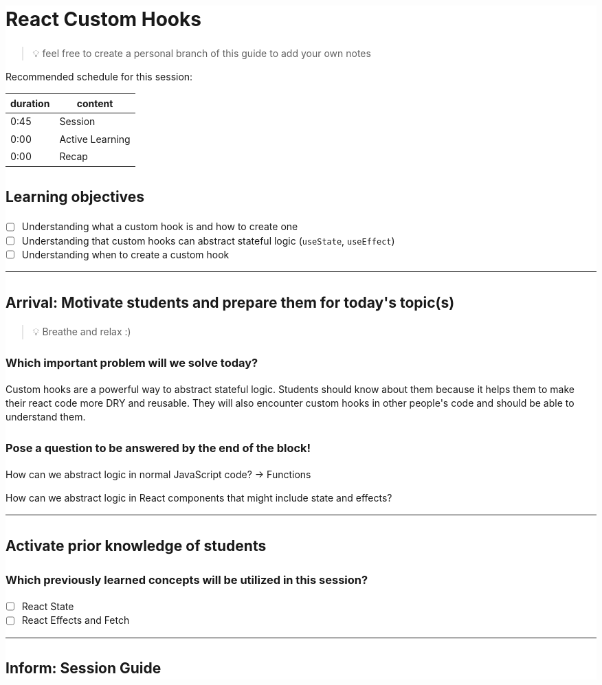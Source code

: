 # React Custom Hooks

> 💡 feel free to create a personal branch of this guide to add your own notes

Recommended schedule for this session:

| duration | content         |
| -------- | --------------- |
| 0:45     | Session         |
| 0:00     | Active Learning |
| 0:00     | Recap           |

## Learning objectives

- [ ] Understanding what a custom hook is and how to create one
- [ ] Understanding that custom hooks can abstract stateful logic (`useState`, `useEffect`)
- [ ] Understanding when to create a custom hook

---

## Arrival: Motivate students and prepare them for today's topic(s)

> 💡 Breathe and relax :)

### Which important problem will we solve today?

Custom hooks are a powerful way to abstract stateful logic. Students should know about them because it helps them to make their react code more DRY and reusable. They will also encounter custom hooks in other people's code and should be able to understand them.

### Pose a question to be answered by the end of the block!

How can we abstract logic in normal JavaScript code? → Functions

How can we abstract logic in React components that might include state and effects?

---

## Activate prior knowledge of students

### Which previously learned concepts will be utilized in this session?

- [ ] React State
- [ ] React Effects and Fetch

---

## Inform: Session Guide

